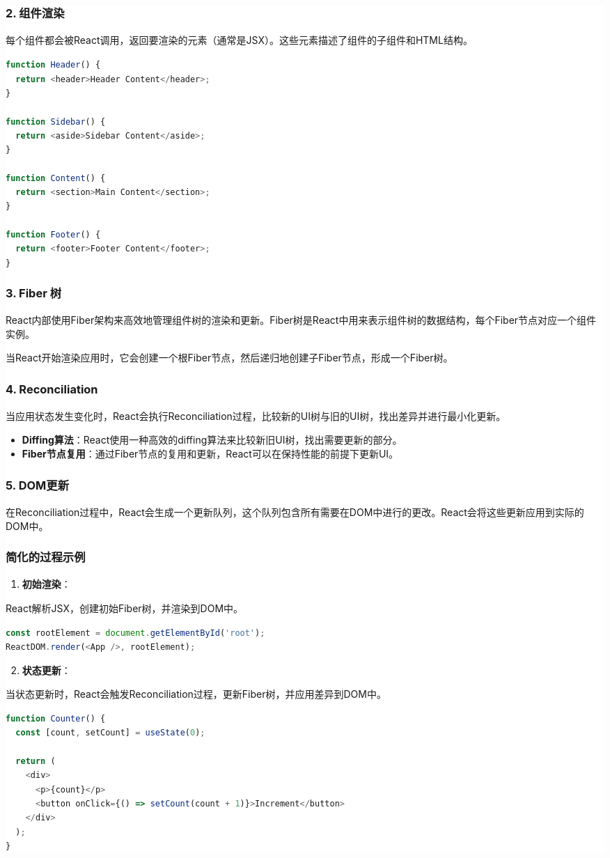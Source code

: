 ### 2. 组件渲染

每个组件都会被React调用，返回要渲染的元素（通常是JSX）。这些元素描述了组件的子组件和HTML结构。

```javascript
function Header() {
  return <header>Header Content</header>;
}

function Sidebar() {
  return <aside>Sidebar Content</aside>;
}

function Content() {
  return <section>Main Content</section>;
}

function Footer() {
  return <footer>Footer Content</footer>;
}
```

### 3. Fiber 树

React内部使用Fiber架构来高效地管理组件树的渲染和更新。Fiber树是React中用来表示组件树的数据结构，每个Fiber节点对应一个组件实例。

当React开始渲染应用时，它会创建一个根Fiber节点，然后递归地创建子Fiber节点，形成一个Fiber树。

### 4. Reconciliation

当应用状态发生变化时，React会执行Reconciliation过程，比较新的UI树与旧的UI树，找出差异并进行最小化更新。

- **Diffing算法**：React使用一种高效的diffing算法来比较新旧UI树，找出需要更新的部分。
- **Fiber节点复用**：通过Fiber节点的复用和更新，React可以在保持性能的前提下更新UI。

### 5. DOM更新

在Reconciliation过程中，React会生成一个更新队列，这个队列包含所有需要在DOM中进行的更改。React会将这些更新应用到实际的DOM中。

### 简化的过程示例

1. **初始渲染**：

React解析JSX，创建初始Fiber树，并渲染到DOM中。

```javascript
const rootElement = document.getElementById('root');
ReactDOM.render(<App />, rootElement);
```

2. **状态更新**：

当状态更新时，React会触发Reconciliation过程，更新Fiber树，并应用差异到DOM中。

```javascript
function Counter() {
  const [count, setCount] = useState(0);
  
  return (
    <div>
      <p>{count}</p>
      <button onClick={() => setCount(count + 1)}>Increment</button>
    </div>
  );
}
```
